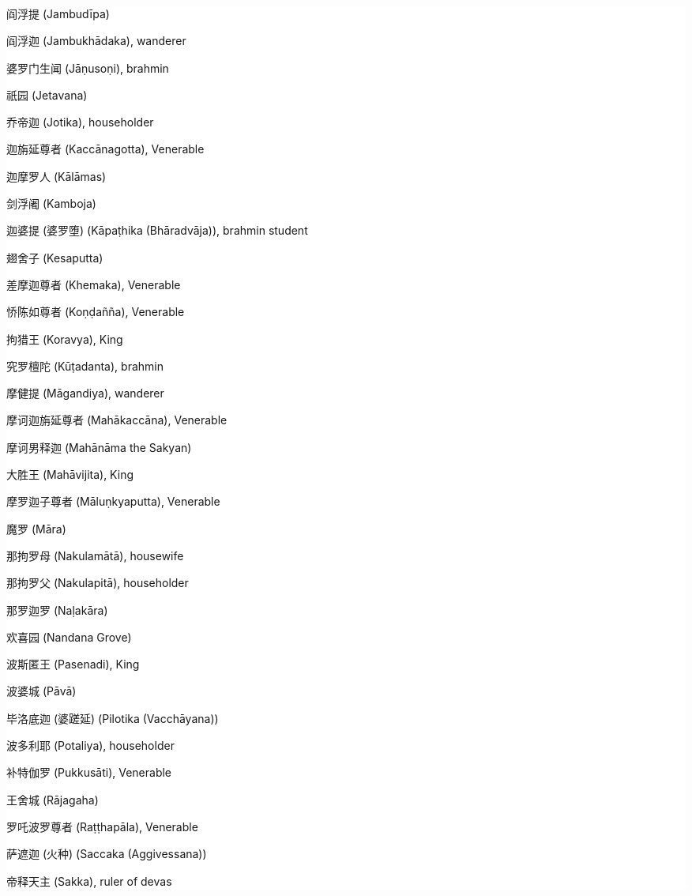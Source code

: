 阎浮提 (Jambudīpa)

阎浮迦 (Jambukhādaka), wanderer

婆罗门生闻 (Jāṇusoṇi), brahmin

祇园 (Jetavana)

乔帝迦 (Jotika), householder

迦旃延尊者 (Kaccānagotta), Venerable

迦摩罗人 (Kālāmas)

剑浮阇 (Kamboja)

迦婆提 (婆罗堕) (Kāpaṭhika (Bhāradvāja)), brahmin student

翅舍子 (Kesaputta)

差摩迦尊者 (Khemaka), Venerable

㤭陈如尊者 (Koṇḍañña), Venerable

拘猎王 (Koravya), King

究罗檀陀 (Kūṭadanta), brahmin

摩健提 (Māgandiya), wanderer

摩诃迦旃延尊者 (Mahākaccāna), Venerable

摩诃男释迦 (Mahānāma the Sakyan)

大胜王 (Mahāvijita), King

摩罗迦子尊者 (Māluṇkyaputta), Venerable

魔罗 (Māra)

那拘罗母 (Nakulamātā), housewife

那拘罗父 (Nakulapitā), householder

那罗迦罗 (Naḷakāra)

欢喜园 (Nandana Grove)

波斯匿王 (Pasenadi), King

波婆城 (Pāvā)

毕洛底迦 (婆蹉延) (Pilotika (Vacchāyana))

波多利耶 (Potaliya), householder

补特伽罗 (Pukkusāti), Venerable

王舍城 (Rājagaha)

罗吒波罗尊者 (Raṭṭhapāla), Venerable

萨遮迦 (火种) (Saccaka (Aggivessana))

帝释天主 (Sakka), ruler of devas
